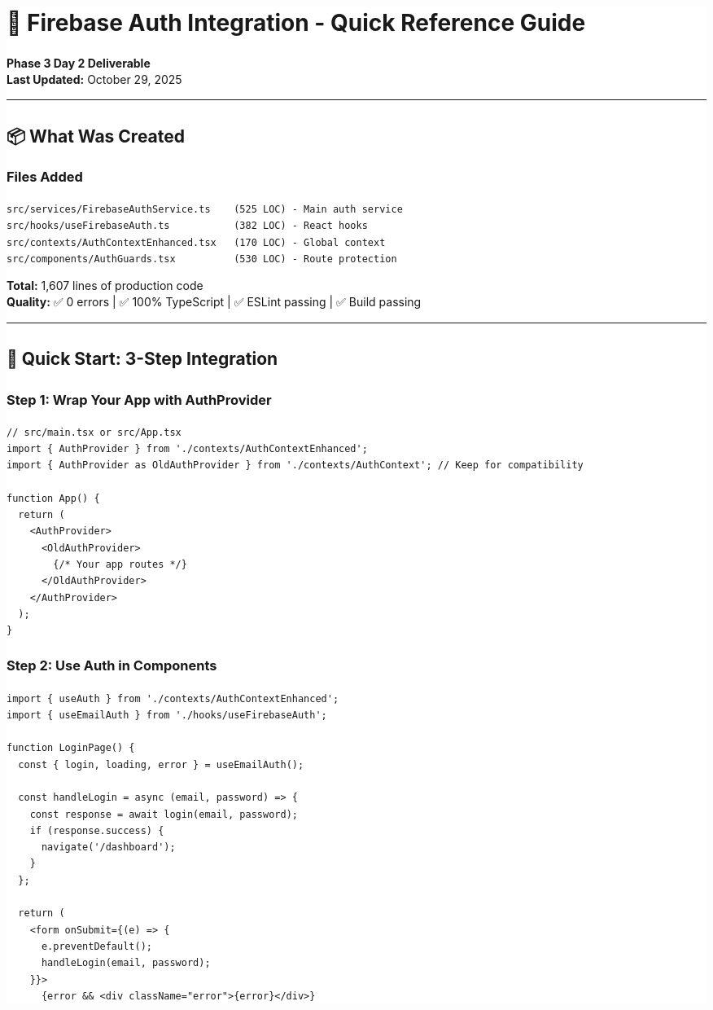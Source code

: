 # 🔐 Firebase Auth Integration - Quick Reference Guide

**Phase 3 Day 2 Deliverable**  
**Last Updated:** October 29, 2025

---

## 📦 What Was Created

### Files Added
```
src/services/FirebaseAuthService.ts    (525 LOC) - Main auth service
src/hooks/useFirebaseAuth.ts           (382 LOC) - React hooks
src/contexts/AuthContextEnhanced.tsx   (170 LOC) - Global context
src/components/AuthGuards.tsx          (530 LOC) - Route protection
```

**Total:** 1,607 lines of production code  
**Quality:** ✅ 0 errors | ✅ 100% TypeScript | ✅ ESLint passing | ✅ Build passing

---

## 🚀 Quick Start: 3-Step Integration

### Step 1: Wrap Your App with AuthProvider
```tsx
// src/main.tsx or src/App.tsx
import { AuthProvider } from './contexts/AuthContextEnhanced';
import { AuthProvider as OldAuthProvider } from './contexts/AuthContext'; // Keep for compatibility

function App() {
  return (
    <AuthProvider>
      <OldAuthProvider>
        {/* Your app routes */}
      </OldAuthProvider>
    </AuthProvider>
  );
}
```

### Step 2: Use Auth in Components
```tsx
import { useAuth } from './contexts/AuthContextEnhanced';
import { useEmailAuth } from './hooks/useFirebaseAuth';

function LoginPage() {
  const { login, loading, error } = useEmailAuth();
  
  const handleLogin = async (email, password) => {
    const response = await login(email, password);
    if (response.success) {
      navigate('/dashboard');
    }
  };

  return (
    <form onSubmit={(e) => {
      e.preventDefault();
      handleLogin(email, password);
    }}>
      {error && <div className="error">{error}</div>}
```